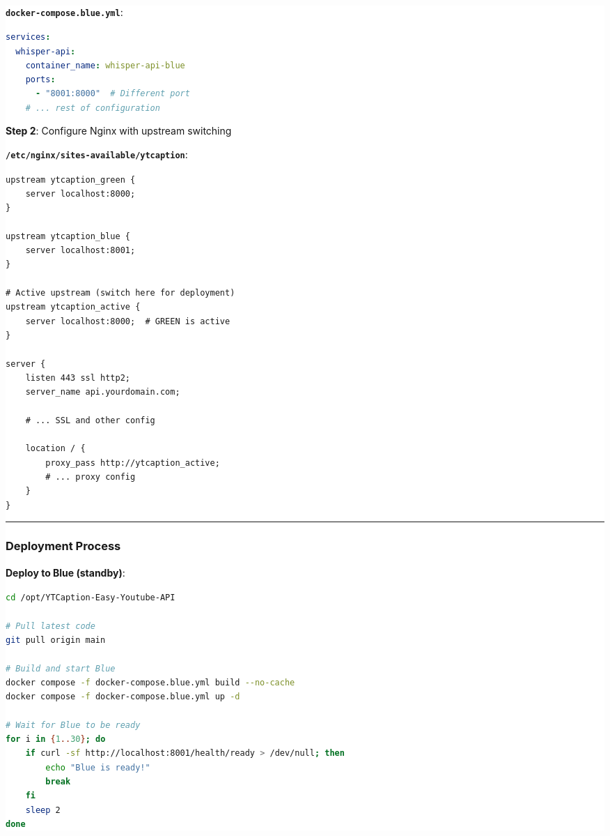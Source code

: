 **`docker-compose.blue.yml`**:
```yaml
services:
  whisper-api:
    container_name: whisper-api-blue
    ports:
      - "8001:8000"  # Different port
    # ... rest of configuration
```

**Step 2**: Configure Nginx with upstream switching

**`/etc/nginx/sites-available/ytcaption`**:
```nginx
upstream ytcaption_green {
    server localhost:8000;
}

upstream ytcaption_blue {
    server localhost:8001;
}

# Active upstream (switch here for deployment)
upstream ytcaption_active {
    server localhost:8000;  # GREEN is active
}

server {
    listen 443 ssl http2;
    server_name api.yourdomain.com;
    
    # ... SSL and other config
    
    location / {
        proxy_pass http://ytcaption_active;
        # ... proxy config
    }
}
```

---

### Deployment Process

**Deploy to Blue (standby)**:
```bash
cd /opt/YTCaption-Easy-Youtube-API

# Pull latest code
git pull origin main

# Build and start Blue
docker compose -f docker-compose.blue.yml build --no-cache
docker compose -f docker-compose.blue.yml up -d

# Wait for Blue to be ready
for i in {1..30}; do
    if curl -sf http://localhost:8001/health/ready > /dev/null; then
        echo "Blue is ready!"
        break
    fi
    sleep 2
done
```
